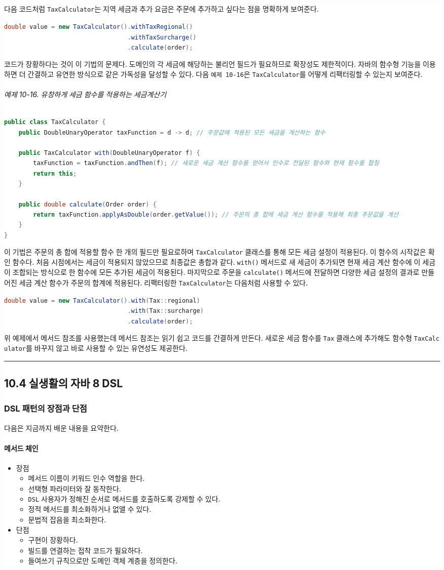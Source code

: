 다음 코드처럼 `TaxCalculator`는 지역 세금과 추가 요금은 주문에 추가하고 싶다는 점을 명확하게 보여준다.

```java
double value = new TaxCalculator().withTaxRegional()
                                  .withTaxSurcharge()
                                  .calculate(order);
```

코드가 장황하다는 것이 이 기법의 문제다. 도메인의 각 세금에 해당하는 불리언 필드가 필요하므로 확장성도 제한적이다. 자바의 함수형 기능을 이용하면 더 간결하고 유연한 방식으로 같은 가독성을 달성할 수 있다. 다음 `예제 10-16`은 `TaxCalculator`를 어떻게 리팩터링할 수 있는지 보여준다.

###### 예제 10-16. 유창하게 세금 함수를 적용하는 세금계산기
```java
public class TaxCalculator {
    public DoubleUnaryOperator taxFunction = d -> d; // 주문값에 적용된 모든 세금을 계산하는 함수

    public TaxCalculator with(DoubleUnaryOperator f) {
        taxFunction = taxFunction.andThen(f); // 새로운 세금 계산 함수를 얻어서 인수로 전달된 함수와 현재 함수를 합침
        return this;
    }

    public double calculate(Order order) {
        return taxFunction.applyAsDouble(order.getValue()); // 주문의 총 합에 세금 계산 함수를 적용해 최종 주문값을 계산
    }
}
```
이 기법은 주문의 총 합에 적용할 함수 한 개의 필드만 필요로하며 `TaxCalculator` 클래스를 통해 모든 세금 설정이 적용된다. 이 함수의 시작값은 확인 함수다. 처음 시점에서는 세금이 적용되지 않았으므로 최종값은 총합과 같다. `with()` 메서드로 새 세금이 추가되면 현재 세금 계산 함수에 이 세금이 조합되는 방식으로 한 함수에 모든 추가된 세금이 적용된다. 마지막으로 주문을 `calculate()` 메서드에 전달하면 다양한 세금 설정의 결과로 만들어진 세금 계산 함수가 주문의 합계에 적용된다. 리팩터링한 `TaxCalculator`는 다음처럼 사용할 수 있다.

```java
double value = new TaxCalculator().with(Tax::regional)
                                  .with(Tax::surcharge)
                                  .calculate(order);
```

위 예제에서 메서드 참조를 사용했는데 메서드 참조는 읽기 쉽고 코드를 간결하게 만든다. 새로운 세금 함수를 `Tax` 클래스에 추가해도 함수형 `TaxCalculator`를 바꾸지 않고 바로 사용할 수 있는 유연성도 제공한다.

---

## 10.4 실생활의 자바 8 DSL

### DSL 패턴의 장점과 단점
다음은 지금까지 배운 내용을 요약한다.

#### 메서드 체인
- 장점
    - 메서드 이름이 키워드 인수 역할을 한다.
    - 선택형 파라미터와 잘 동작한다.
    - `DSL` 사용자가 정해진 순서로 메서드를 호출하도록 강제할 수 있다.
    - 정적 메서드를 최소화하거나 없앨 수 있다.
    - 문법적 잡음을 최소화한다.
- 단점
    - 구현이 장황하다.
    - 빌드를 연결하는 접착 코드가 필요하다.
    - 들여쓰기 규칙으로만 도메인 객체 계층을 정의한다.
